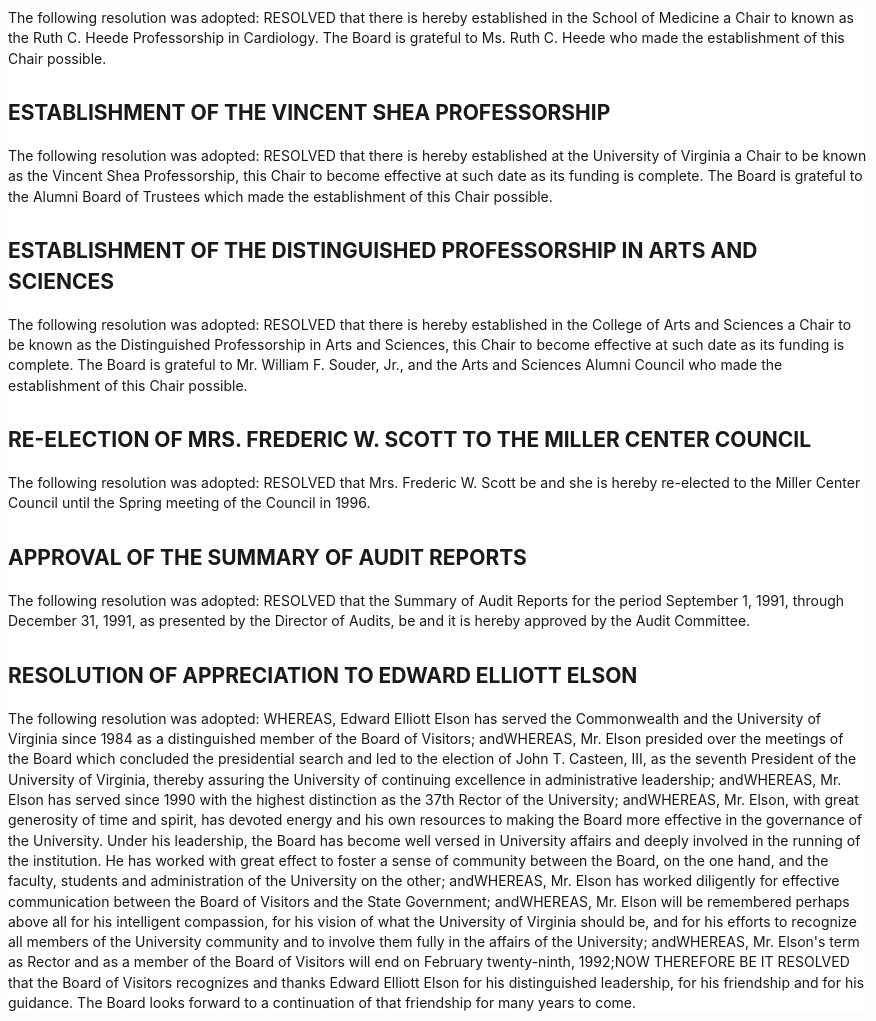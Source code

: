 The following resolution was adopted: RESOLVED that there is hereby established in the School of Medicine a Chair to known as the Ruth C. Heede Professorship in Cardiology. The Board is grateful to Ms. Ruth C. Heede who made the establishment of this Chair possible.

ESTABLISHMENT OF THE VINCENT SHEA PROFESSORSHIP
-----------------------------------------------

The following resolution was adopted: RESOLVED that there is hereby established at the University of Virginia a Chair to be known as the Vincent Shea Professorship, this Chair to become effective at such date as its funding is complete. The Board is grateful to the Alumni Board of Trustees which made the establishment of this Chair possible.

ESTABLISHMENT OF THE DISTINGUISHED PROFESSORSHIP IN ARTS AND SCIENCES
---------------------------------------------------------------------

The following resolution was adopted: RESOLVED that there is hereby established in the College of Arts and Sciences a Chair to be known as the Distinguished Professorship in Arts and Sciences, this Chair to become effective at such date as its funding is complete. The Board is grateful to Mr. William F. Souder, Jr., and the Arts and Sciences Alumni Council who made the establishment of this Chair possible.

RE-ELECTION OF MRS. FREDERIC W. SCOTT TO THE MILLER CENTER COUNCIL
------------------------------------------------------------------

The following resolution was adopted: RESOLVED that Mrs. Frederic W. Scott be and she is hereby re-elected to the Miller Center Council until the Spring meeting of the Council in 1996.

APPROVAL OF THE SUMMARY OF AUDIT REPORTS
----------------------------------------

The following resolution was adopted: RESOLVED that the Summary of Audit Reports for the period September 1, 1991, through December 31, 1991, as presented by the Director of Audits, be and it is hereby approved by the Audit Committee.

RESOLUTION OF APPRECIATION TO EDWARD ELLIOTT ELSON
--------------------------------------------------

The following resolution was adopted: WHEREAS, Edward Elliott Elson has served the Commonwealth and the University of Virginia since 1984 as a distinguished member of the Board of Visitors; andWHEREAS, Mr. Elson presided over the meetings of the Board which concluded the presidential search and led to the election of John T. Casteen, III, as the seventh President of the University of Virginia, thereby assuring the University of continuing excellence in administrative leadership; andWHEREAS, Mr. Elson has served since 1990 with the highest distinction as the 37th Rector of the University; andWHEREAS, Mr. Elson, with great generosity of time and spirit, has devoted energy and his own resources to making the Board more effective in the governance of the University. Under his leadership, the Board has become well versed in University affairs and deeply involved in the running of the institution. He has worked with great effect to foster a sense of community between the Board, on the one hand, and the faculty, students and administration of the University on the other; andWHEREAS, Mr. Elson has worked diligently for effective communication between the Board of Visitors and the State Government; andWHEREAS, Mr. Elson will be remembered perhaps above all for his intelligent compassion, for his vision of what the University of Virginia should be, and for his efforts to recognize all members of the University community and to involve them fully in the affairs of the University; andWHEREAS, Mr. Elson's term as Rector and as a member of the Board of Visitors will end on February twenty-ninth, 1992;NOW THEREFORE BE IT RESOLVED that the Board of Visitors recognizes and thanks Edward Elliott Elson for his distinguished leadership, for his friendship and for his guidance. The Board looks forward to a continuation of that friendship for many years to come.
